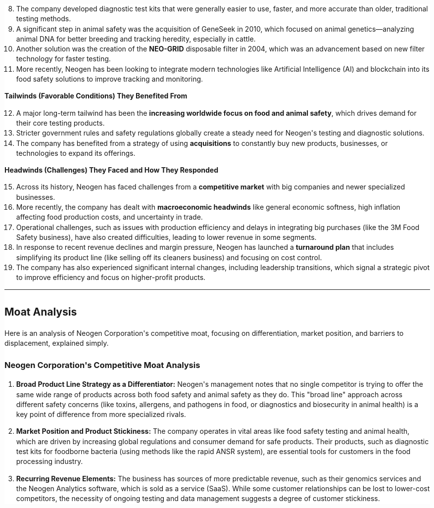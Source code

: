 8.  The company developed diagnostic test kits that were generally easier to use, faster, and more accurate than older, traditional testing methods.
9.  A significant step in animal safety was the acquisition of GeneSeek in 2010, which focused on animal genetics—analyzing animal DNA for better breeding and tracking heredity, especially in cattle.
10. Another solution was the creation of the **NEO-GRID** disposable filter in 2004, which was an advancement based on new filter technology for faster testing.
11. More recently, Neogen has been looking to integrate modern technologies like Artificial Intelligence (AI) and blockchain into its food safety solutions to improve tracking and monitoring.

**Tailwinds (Favorable Conditions) They Benefited From**

12. A major long-term tailwind has been the **increasing worldwide focus on food and animal safety**, which drives demand for their core testing products.
13. Stricter government rules and safety regulations globally create a steady need for Neogen's testing and diagnostic solutions.
14. The company has benefited from a strategy of using **acquisitions** to constantly buy new products, businesses, or technologies to expand its offerings.

**Headwinds (Challenges) They Faced and How They Responded**

15. Across its history, Neogen has faced challenges from a **competitive market** with big companies and newer specialized businesses.
16. More recently, the company has dealt with **macroeconomic headwinds** like general economic softness, high inflation affecting food production costs, and uncertainty in trade.
17. Operational challenges, such as issues with production efficiency and delays in integrating big purchases (like the 3M Food Safety business), have also created difficulties, leading to lower revenue in some segments.
18. In response to recent revenue declines and margin pressure, Neogen has launched a **turnaround plan** that includes simplifying its product line (like selling off its cleaners business) and focusing on cost control.
19. The company has also experienced significant internal changes, including leadership transitions, which signal a strategic pivot to improve efficiency and focus on higher-profit products.

---

## Moat Analysis

Here is an analysis of Neogen Corporation's competitive moat, focusing on differentiation, market position, and barriers to displacement, explained simply.

### Neogen Corporation's Competitive Moat Analysis

1.  **Broad Product Line Strategy as a Differentiator:** Neogen's management notes that no single competitor is trying to offer the same wide range of products across both food safety and animal safety as they do. This "broad line" approach across different safety concerns (like toxins, allergens, and pathogens in food, or diagnostics and biosecurity in animal health) is a key point of difference from more specialized rivals.

2.  **Market Position and Product Stickiness:** The company operates in vital areas like food safety testing and animal health, which are driven by increasing global regulations and consumer demand for safe products. Their products, such as diagnostic test kits for foodborne bacteria (using methods like the rapid ANSR system), are essential tools for customers in the food processing industry.

3.  **Recurring Revenue Elements:** The business has sources of more predictable revenue, such as their genomics services and the Neogen Analytics software, which is sold as a service (SaaS). While some customer relationships can be lost to lower-cost competitors, the necessity of ongoing testing and data management suggests a degree of customer stickiness.
